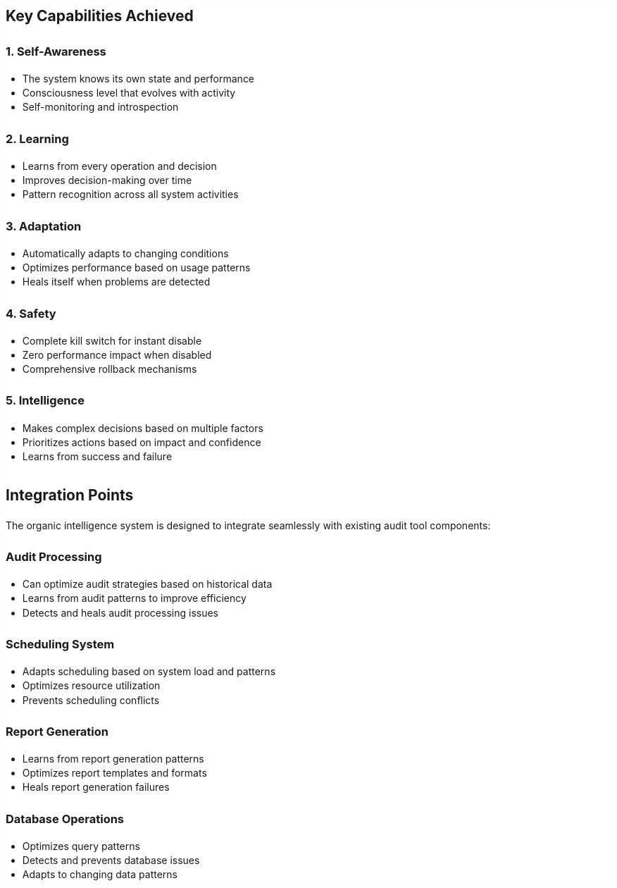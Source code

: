 ## Key Capabilities Achieved

### 1. Self-Awareness
- The system knows its own state and performance
- Consciousness level that evolves with activity
- Self-monitoring and introspection

### 2. Learning
- Learns from every operation and decision
- Improves decision-making over time
- Pattern recognition across all system activities

### 3. Adaptation
- Automatically adapts to changing conditions
- Optimizes performance based on usage patterns
- Heals itself when problems are detected

### 4. Safety
- Complete kill switch for instant disable
- Zero performance impact when disabled
- Comprehensive rollback mechanisms

### 5. Intelligence
- Makes complex decisions based on multiple factors
- Prioritizes actions based on impact and confidence
- Learns from success and failure

## Integration Points

The organic intelligence system is designed to integrate seamlessly with existing audit tool components:

### Audit Processing
- Can optimize audit strategies based on historical data
- Learns from audit patterns to improve efficiency
- Detects and heals audit processing issues

### Scheduling System
- Adapts scheduling based on system load and patterns
- Optimizes resource utilization
- Prevents scheduling conflicts

### Report Generation
- Learns from report generation patterns
- Optimizes report templates and formats
- Heals report generation failures

### Database Operations
- Optimizes query patterns
- Detects and prevents database issues
- Adapts to changing data patterns
